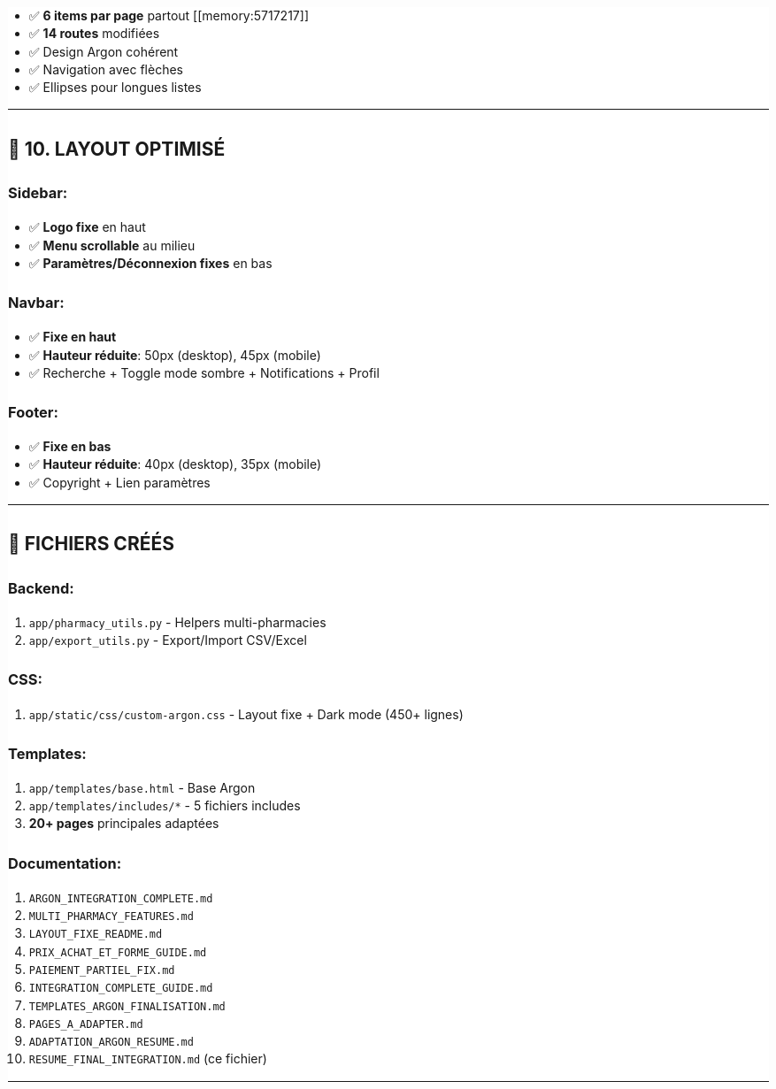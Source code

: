 - ✅ **6 items par page** partout [[memory:5717217]]
- ✅ **14 routes** modifiées
- ✅ Design Argon cohérent
- ✅ Navigation avec flèches
- ✅ Ellipses pour longues listes

---

## 🎯 10. LAYOUT OPTIMISÉ

### Sidebar:
- ✅ **Logo fixe** en haut
- ✅ **Menu scrollable** au milieu
- ✅ **Paramètres/Déconnexion fixes** en bas

### Navbar:
- ✅ **Fixe en haut**
- ✅ **Hauteur réduite**: 50px (desktop), 45px (mobile)
- ✅ Recherche + Toggle mode sombre + Notifications + Profil

### Footer:
- ✅ **Fixe en bas**
- ✅ **Hauteur réduite**: 40px (desktop), 35px (mobile)
- ✅ Copyright + Lien paramètres

---

## 📁 FICHIERS CRÉÉS

### Backend:
1. `app/pharmacy_utils.py` - Helpers multi-pharmacies
2. `app/export_utils.py` - Export/Import CSV/Excel

### CSS:
1. `app/static/css/custom-argon.css` - Layout fixe + Dark mode (450+ lignes)

### Templates:
1. `app/templates/base.html` - Base Argon
2. `app/templates/includes/*` - 5 fichiers includes
3. **20+ pages** principales adaptées

### Documentation:
1. `ARGON_INTEGRATION_COMPLETE.md`
2. `MULTI_PHARMACY_FEATURES.md`
3. `LAYOUT_FIXE_README.md`
4. `PRIX_ACHAT_ET_FORME_GUIDE.md`
5. `PAIEMENT_PARTIEL_FIX.md`
6. `INTEGRATION_COMPLETE_GUIDE.md`
7. `TEMPLATES_ARGON_FINALISATION.md`
8. `PAGES_A_ADAPTER.md`
9. `ADAPTATION_ARGON_RESUME.md`
10. `RESUME_FINAL_INTEGRATION.md` (ce fichier)

---
